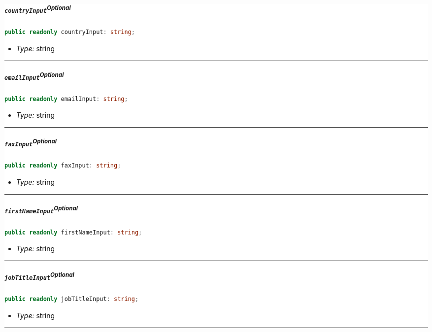 ##### `countryInput`<sup>Optional</sup> <a name="countryInput" id="@cdktf/provider-dnsimple.contact.Contact.property.countryInput"></a>

```typescript
public readonly countryInput: string;
```

- *Type:* string

---

##### `emailInput`<sup>Optional</sup> <a name="emailInput" id="@cdktf/provider-dnsimple.contact.Contact.property.emailInput"></a>

```typescript
public readonly emailInput: string;
```

- *Type:* string

---

##### `faxInput`<sup>Optional</sup> <a name="faxInput" id="@cdktf/provider-dnsimple.contact.Contact.property.faxInput"></a>

```typescript
public readonly faxInput: string;
```

- *Type:* string

---

##### `firstNameInput`<sup>Optional</sup> <a name="firstNameInput" id="@cdktf/provider-dnsimple.contact.Contact.property.firstNameInput"></a>

```typescript
public readonly firstNameInput: string;
```

- *Type:* string

---

##### `jobTitleInput`<sup>Optional</sup> <a name="jobTitleInput" id="@cdktf/provider-dnsimple.contact.Contact.property.jobTitleInput"></a>

```typescript
public readonly jobTitleInput: string;
```

- *Type:* string

---

